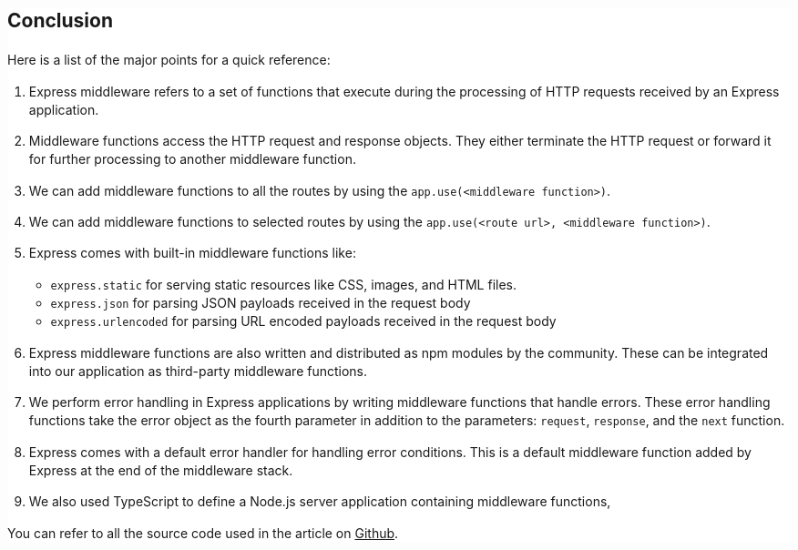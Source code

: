 
## Conclusion

Here is a list of the major points for a quick reference:

1. Express middleware refers to a set of functions that execute during the processing of HTTP requests received by an Express application. 

2. Middleware functions access the HTTP request and response objects. They either terminate the HTTP request or forward it for further processing to another middleware function. 

3. We can add middleware functions to all the routes by using the `app.use(<middleware function>)`.

4. We can add middleware functions to selected routes by using the `app.use(<route url>, <middleware function>)`. 

5. Express comes with built-in middleware functions like:
    * `express.static` for serving static resources like CSS, images, and HTML files.
    * `express.json` for parsing JSON payloads received in the request body
    * `express.urlencoded` for parsing URL encoded payloads received in the request body

6. Express middleware functions are also written and distributed as npm modules by the community. These can be integrated into our application as third-party middleware functions.

7. We perform error handling in Express applications by writing middleware functions that handle errors. These error handling functions take the error object as the fourth parameter in addition to the parameters: `request`, `response`, and the `next` function.

8. Express comes with a default error handler for handling error conditions. This is a default middleware function added by Express at the end of the middleware stack.

9. We also used TypeScript to define a Node.js server application containing middleware functions,  

You can refer to all the source code used in the article on [Github](https://github.com/thombergs/code-examples/tree/master/nodejs/express/middleware).

